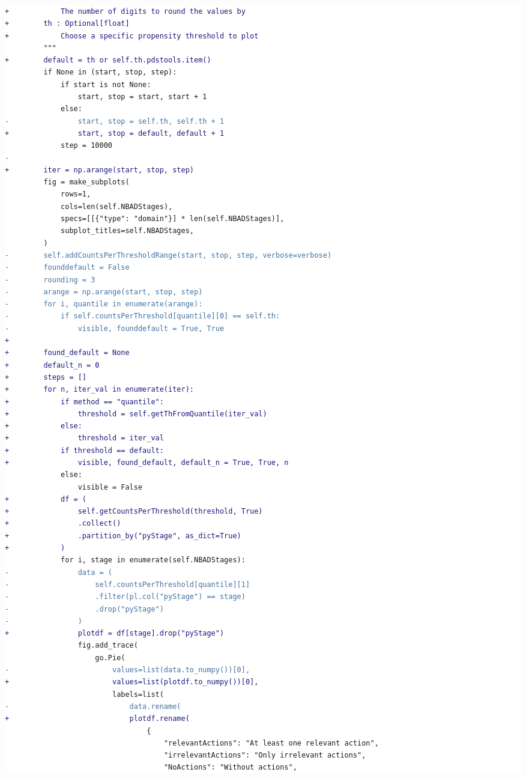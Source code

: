 ```diff
+            The number of digits to round the values by
+        th : Optional[float]
+            Choose a specific propensity threshold to plot
         """
+        default = th or self.th.pdstools.item()
         if None in (start, stop, step):
             if start is not None:
                 start, stop = start, start + 1
             else:
-                start, stop = self.th, self.th + 1
+                start, stop = default, default + 1
             step = 10000
-
+        iter = np.arange(start, stop, step)
         fig = make_subplots(
             rows=1,
             cols=len(self.NBADStages),
             specs=[[{"type": "domain"}] * len(self.NBADStages)],
             subplot_titles=self.NBADStages,
         )
-        self.addCountsPerThresholdRange(start, stop, step, verbose=verbose)
-        founddefault = False
-        rounding = 3
-        arange = np.arange(start, stop, step)
-        for i, quantile in enumerate(arange):
-            if self.countsPerThreshold[quantile][0] == self.th:
-                visible, founddefault = True, True
+
+        found_default = None
+        default_n = 0
+        steps = []
+        for n, iter_val in enumerate(iter):
+            if method == "quantile":
+                threshold = self.getThFromQuantile(iter_val)
+            else:
+                threshold = iter_val
+            if threshold == default:
+                visible, found_default, default_n = True, True, n
             else:
                 visible = False
+            df = (
+                self.getCountsPerThreshold(threshold, True)
+                .collect()
+                .partition_by("pyStage", as_dict=True)
+            )
             for i, stage in enumerate(self.NBADStages):
-                data = (
-                    self.countsPerThreshold[quantile][1]
-                    .filter(pl.col("pyStage") == stage)
-                    .drop("pyStage")
-                )
+                plotdf = df[stage].drop("pyStage")
                 fig.add_trace(
                     go.Pie(
-                        values=list(data.to_numpy())[0],
+                        values=list(plotdf.to_numpy())[0],
                         labels=list(
-                            data.rename(
+                            plotdf.rename(
                                 {
                                     "relevantActions": "At least one relevant action",
                                     "irrelevantActions": "Only irrelevant actions",
                                     "NoActions": "Without actions",
```